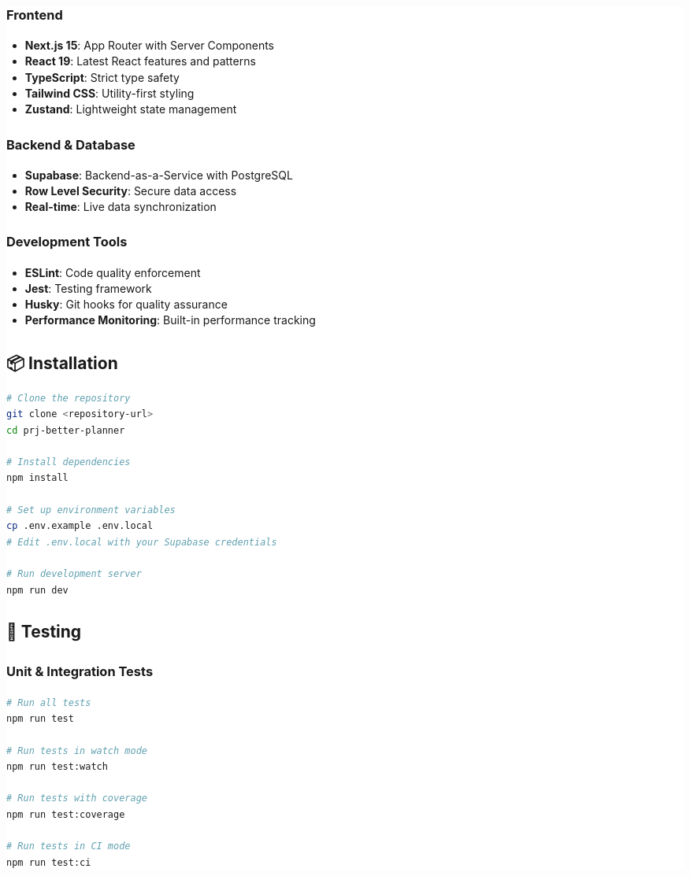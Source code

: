 ### **Frontend**
- **Next.js 15**: App Router with Server Components
- **React 19**: Latest React features and patterns
- **TypeScript**: Strict type safety
- **Tailwind CSS**: Utility-first styling
- **Zustand**: Lightweight state management

### **Backend & Database**
- **Supabase**: Backend-as-a-Service with PostgreSQL
- **Row Level Security**: Secure data access
- **Real-time**: Live data synchronization

### **Development Tools**
- **ESLint**: Code quality enforcement
- **Jest**: Testing framework
- **Husky**: Git hooks for quality assurance
- **Performance Monitoring**: Built-in performance tracking

## 📦 **Installation**

```bash
# Clone the repository
git clone <repository-url>
cd prj-better-planner

# Install dependencies
npm install

# Set up environment variables
cp .env.example .env.local
# Edit .env.local with your Supabase credentials

# Run development server
npm run dev
```

## 🧪 **Testing**

### **Unit & Integration Tests**
```bash
# Run all tests
npm run test

# Run tests in watch mode
npm run test:watch

# Run tests with coverage
npm run test:coverage

# Run tests in CI mode
npm run test:ci
```
